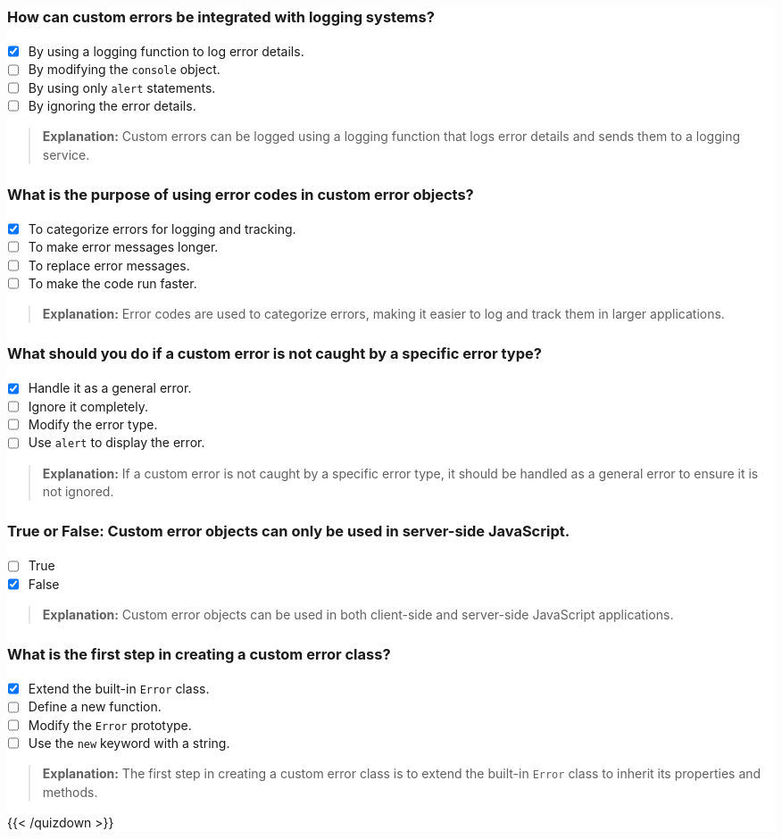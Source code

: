### How can custom errors be integrated with logging systems?

- [x] By using a logging function to log error details.
- [ ] By modifying the `console` object.
- [ ] By using only `alert` statements.
- [ ] By ignoring the error details.

> **Explanation:** Custom errors can be logged using a logging function that logs error details and sends them to a logging service.

### What is the purpose of using error codes in custom error objects?

- [x] To categorize errors for logging and tracking.
- [ ] To make error messages longer.
- [ ] To replace error messages.
- [ ] To make the code run faster.

> **Explanation:** Error codes are used to categorize errors, making it easier to log and track them in larger applications.

### What should you do if a custom error is not caught by a specific error type?

- [x] Handle it as a general error.
- [ ] Ignore it completely.
- [ ] Modify the error type.
- [ ] Use `alert` to display the error.

> **Explanation:** If a custom error is not caught by a specific error type, it should be handled as a general error to ensure it is not ignored.

### True or False: Custom error objects can only be used in server-side JavaScript.

- [ ] True
- [x] False

> **Explanation:** Custom error objects can be used in both client-side and server-side JavaScript applications.

### What is the first step in creating a custom error class?

- [x] Extend the built-in `Error` class.
- [ ] Define a new function.
- [ ] Modify the `Error` prototype.
- [ ] Use the `new` keyword with a string.

> **Explanation:** The first step in creating a custom error class is to extend the built-in `Error` class to inherit its properties and methods.

{{< /quizdown >}}
